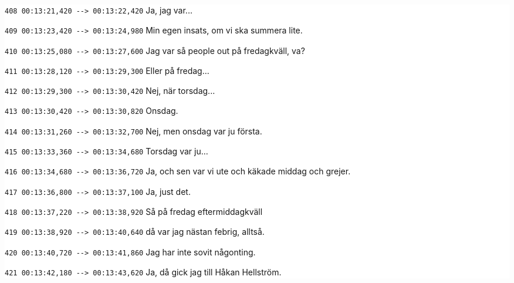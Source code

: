 

`408 00:13:21,420 --> 00:13:22,420`
Ja, jag var...



`409 00:13:23,420 --> 00:13:24,980`
Min egen insats, om vi ska summera lite.



`410 00:13:25,080 --> 00:13:27,600`
Jag var så people out på fredagkväll, va?



`411 00:13:28,120 --> 00:13:29,300`
Eller på fredag...



`412 00:13:29,300 --> 00:13:30,420`
Nej, när torsdag...



`413 00:13:30,420 --> 00:13:30,820`
Onsdag.



`414 00:13:31,260 --> 00:13:32,700`
Nej, men onsdag var ju första.



`415 00:13:33,360 --> 00:13:34,680`
Torsdag var ju...



`416 00:13:34,680 --> 00:13:36,720`
Ja, och sen var vi ute och käkade middag och grejer.



`417 00:13:36,800 --> 00:13:37,100`
Ja, just det.



`418 00:13:37,220 --> 00:13:38,920`
Så på fredag eftermiddagkväll



`419 00:13:38,920 --> 00:13:40,640`
då var jag nästan febrig, alltså.



`420 00:13:40,720 --> 00:13:41,860`
Jag har inte sovit någonting.



`421 00:13:42,180 --> 00:13:43,620`
Ja, då gick jag till Håkan Hellström.
